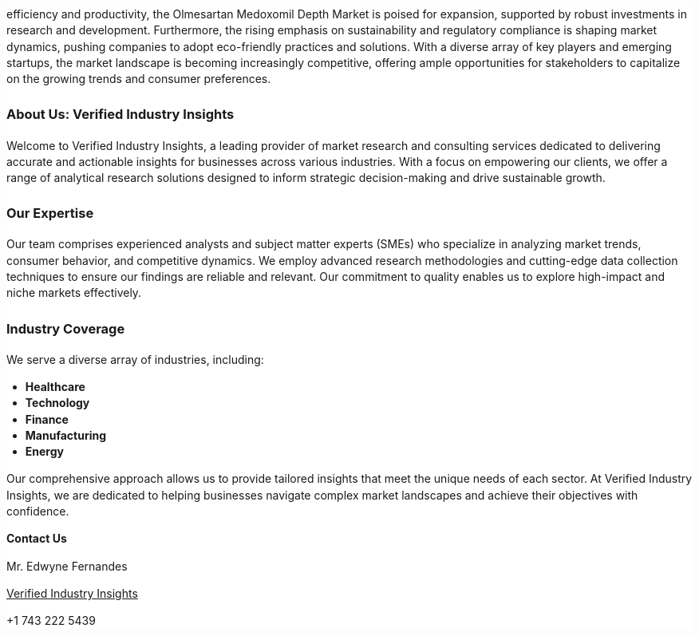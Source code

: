efficiency and productivity, the Olmesartan Medoxomil Depth Market is poised for expansion, supported by robust investments in research and development. Furthermore, the rising emphasis on sustainability and regulatory compliance is shaping market dynamics, pushing companies to adopt eco-friendly practices and solutions. With a diverse array of key players and emerging startups, the market landscape is becoming increasingly competitive, offering ample opportunities for stakeholders to capitalize on the growing trends and consumer preferences.</p><h3>About Us: Verified Industry Insights</h3><p>Welcome to Verified Industry Insights, a leading provider of market research and consulting services dedicated to delivering accurate and actionable insights for businesses across various industries. With a focus on empowering our clients, we offer a range of analytical research solutions designed to inform strategic decision-making and drive sustainable growth.</p><h3>Our Expertise</h3><p>Our team comprises experienced analysts and subject matter experts (SMEs) who specialize in analyzing market trends, consumer behavior, and competitive dynamics. We employ advanced research methodologies and cutting-edge data collection techniques to ensure our findings are reliable and relevant. Our commitment to quality enables us to explore high-impact and niche markets effectively.</p><h3>Industry Coverage</h3><p>We serve a diverse array of industries, including:</p><ul><li><strong>Healthcare</strong></li><li><strong>Technology</strong></li><li><strong>Finance</strong></li><li><strong>Manufacturing</strong></li><li><strong>Energy</strong></li></ul><p>Our comprehensive approach allows us to provide tailored insights that meet the unique needs of each sector. At Verified Industry Insights, we are dedicated to helping businesses navigate complex market landscapes and achieve their objectives with confidence.</p><p><strong>Contact Us</strong></p><p>Mr. Edwyne Fernandes</p><p><a href="https://www.verifiedindustryinsights.com/">Verified Industry Insights</a></p><p>+1 743 222 5439</p>
